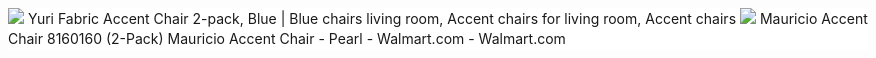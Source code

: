 [ ![](https://i.pinimg.com/originals/ee/97/e7/ee97e77a6da8ba4ebeed057e25441dcb.jpg)](https://i.pinimg.com/originals/ee/97/e7/ee97e77a6da8ba4ebeed057e25441dcb.jpg) Yuri Fabric Accent Chair 2-pack, Blue | Blue chairs living room, Accent  chairs for living room, Accent chairs
[ ![](https://i5.walmartimages.com/asr/7a48304a-3e11-45b9-8184-7f20c17c26b4_1.5da6394feaa395c7c8dd0bcff52c96de.jpeg?odnWidth=612&odnHeight=612&odnBg=ffffff)](https://i5.walmartimages.com/asr/7a48304a-3e11-45b9-8184-7f20c17c26b4_1.5da6394feaa395c7c8dd0bcff52c96de.jpeg?odnWidth=612&odnHeight=612&odnBg=ffffff) Mauricio Accent Chair 8160160 (2-Pack) Mauricio Accent Chair - Pearl -  Walmart.com - Walmart.com
